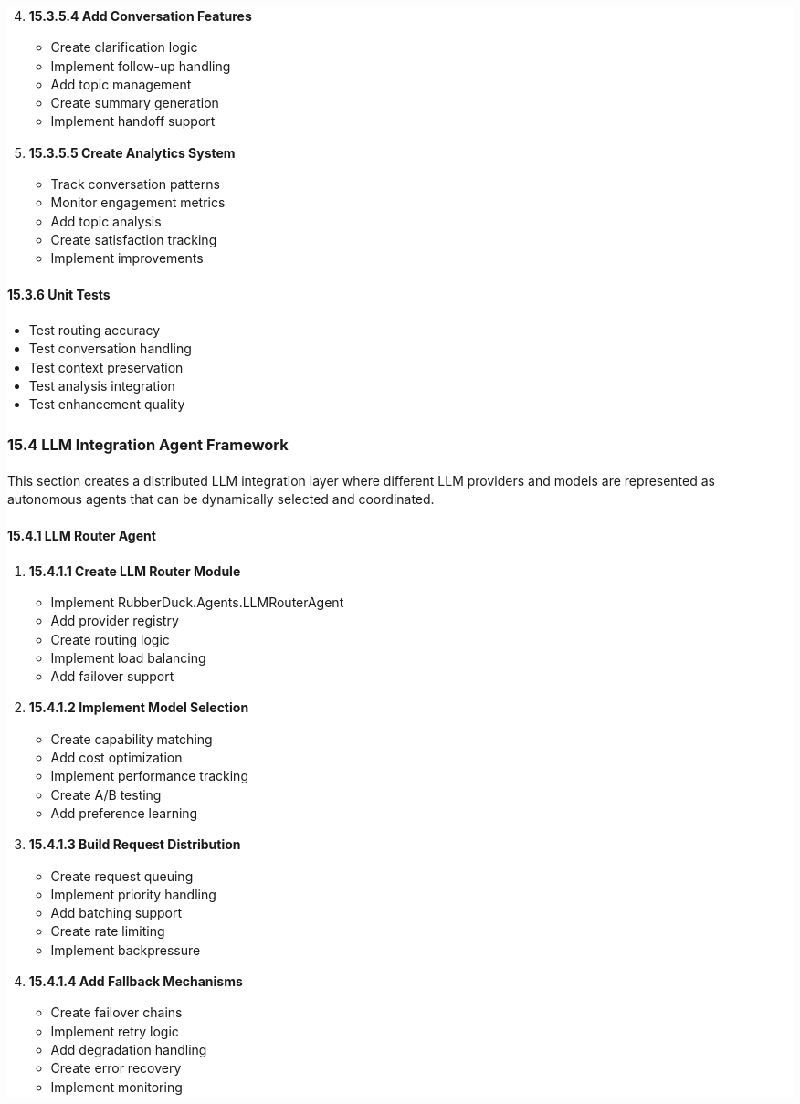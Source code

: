 4. **15.3.5.4 Add Conversation Features**
   - Create clarification logic
   - Implement follow-up handling
   - Add topic management
   - Create summary generation
   - Implement handoff support

5. **15.3.5.5 Create Analytics System**
   - Track conversation patterns
   - Monitor engagement metrics
   - Add topic analysis
   - Create satisfaction tracking
   - Implement improvements

#### 15.3.6 Unit Tests
- Test routing accuracy
- Test conversation handling
- Test context preservation
- Test analysis integration
- Test enhancement quality

### 15.4 LLM Integration Agent Framework

This section creates a distributed LLM integration layer where different LLM providers and models are represented as autonomous agents that can be dynamically selected and coordinated.

#### 15.4.1 LLM Router Agent
1. **15.4.1.1 Create LLM Router Module**
   - Implement RubberDuck.Agents.LLMRouterAgent
   - Add provider registry
   - Create routing logic
   - Implement load balancing
   - Add failover support

2. **15.4.1.2 Implement Model Selection**
   - Create capability matching
   - Add cost optimization
   - Implement performance tracking
   - Create A/B testing
   - Add preference learning

3. **15.4.1.3 Build Request Distribution**
   - Create request queuing
   - Implement priority handling
   - Add batching support
   - Create rate limiting
   - Implement backpressure

4. **15.4.1.4 Add Fallback Mechanisms**
   - Create failover chains
   - Implement retry logic
   - Add degradation handling
   - Create error recovery
   - Implement monitoring
